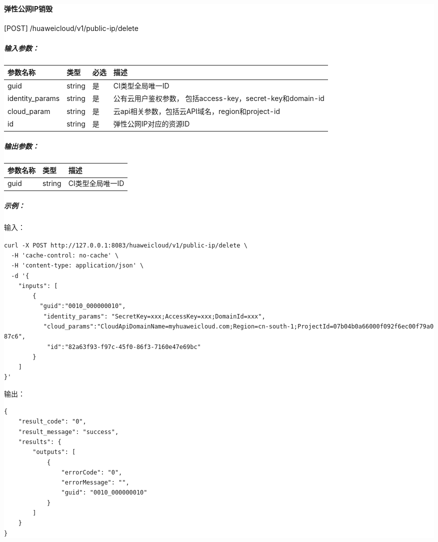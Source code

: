 #### <span id="public-ip-terminate">弹性公网IP销毁</span>
[POST] /huaweicloud/v1/public-ip/delete

##### 输入参数：
参数名称|类型|必选|描述
:--|:--|:--|:-- 
guid|string|是|CI类型全局唯一ID
identity_params|string|是|公有云用户鉴权参数， 包括access-key，secret-key和domain-id
cloud_param|string|是|云api相关参数，包括云API域名，region和project-id
id|string|是|弹性公网IP对应的资源ID


##### 输出参数：
参数名称|类型|描述
:--|:--|:--
guid|string|CI类型全局唯一ID

##### 示例：
输入：

```
curl -X POST http://127.0.0.1:8083/huaweicloud/v1/public-ip/delete \
  -H 'cache-control: no-cache' \
  -H 'content-type: application/json' \
  -d '{
    "inputs": [
    	{
		  "guid":"0010_000000010",
  	       "identity_params": "SecretKey=xxx;AccessKey=xxx;DomainId=xxx",
           "cloud_params":"CloudApiDomainName=myhuaweicloud.com;Region=cn-south-1;ProjectId=07b04b0a66000f092f6ec00f79a087c6",
            "id":"82a63f93-f97c-45f0-86f3-7160e47e69bc"
		}
	]
}'
```

输出：

```
{
    "result_code": "0",
    "result_message": "success",
    "results": {
        "outputs": [
            {
                "errorCode": "0",
                "errorMessage": "",
                "guid": "0010_000000010"
            }
        ]
    }
} 
```
